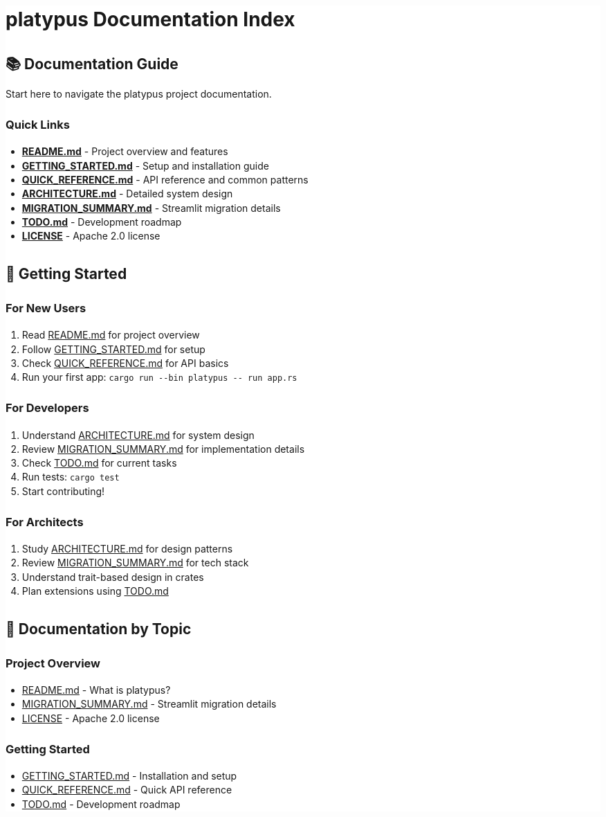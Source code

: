 # platypus Documentation Index

## 📚 Documentation Guide

Start here to navigate the platypus project documentation.

### Quick Links

- **[README.md](README.md)** - Project overview and features
- **[GETTING_STARTED.md](GETTING_STARTED.md)** - Setup and installation guide
- **[QUICK_REFERENCE.md](QUICK_REFERENCE.md)** - API reference and common patterns
- **[ARCHITECTURE.md](ARCHITECTURE.md)** - Detailed system design
- **[MIGRATION_SUMMARY.md](MIGRATION_SUMMARY.md)** - Streamlit migration details
- **[TODO.md](TODO.md)** - Development roadmap
- **[LICENSE](LICENSE)** - Apache 2.0 license

## 🚀 Getting Started

### For New Users

1. Read [README.md](README.md) for project overview
2. Follow [GETTING_STARTED.md](GETTING_STARTED.md) for setup
3. Check [QUICK_REFERENCE.md](QUICK_REFERENCE.md) for API basics
4. Run your first app: `cargo run --bin platypus -- run app.rs`

### For Developers

1. Understand [ARCHITECTURE.md](ARCHITECTURE.md) for system design
2. Review [MIGRATION_SUMMARY.md](MIGRATION_SUMMARY.md) for implementation details
3. Check [TODO.md](TODO.md) for current tasks
4. Run tests: `cargo test`
5. Start contributing!

### For Architects

1. Study [ARCHITECTURE.md](ARCHITECTURE.md) for design patterns
2. Review [MIGRATION_SUMMARY.md](MIGRATION_SUMMARY.md) for tech stack
3. Understand trait-based design in crates
4. Plan extensions using [TODO.md](TODO.md)

## 📖 Documentation by Topic

### Project Overview
- [README.md](README.md) - What is platypus?
- [MIGRATION_SUMMARY.md](MIGRATION_SUMMARY.md) - Streamlit migration details
- [LICENSE](LICENSE) - Apache 2.0 license

### Getting Started
- [GETTING_STARTED.md](GETTING_STARTED.md) - Installation and setup
- [QUICK_REFERENCE.md](QUICK_REFERENCE.md) - Quick API reference
- [TODO.md](TODO.md) - Development roadmap
